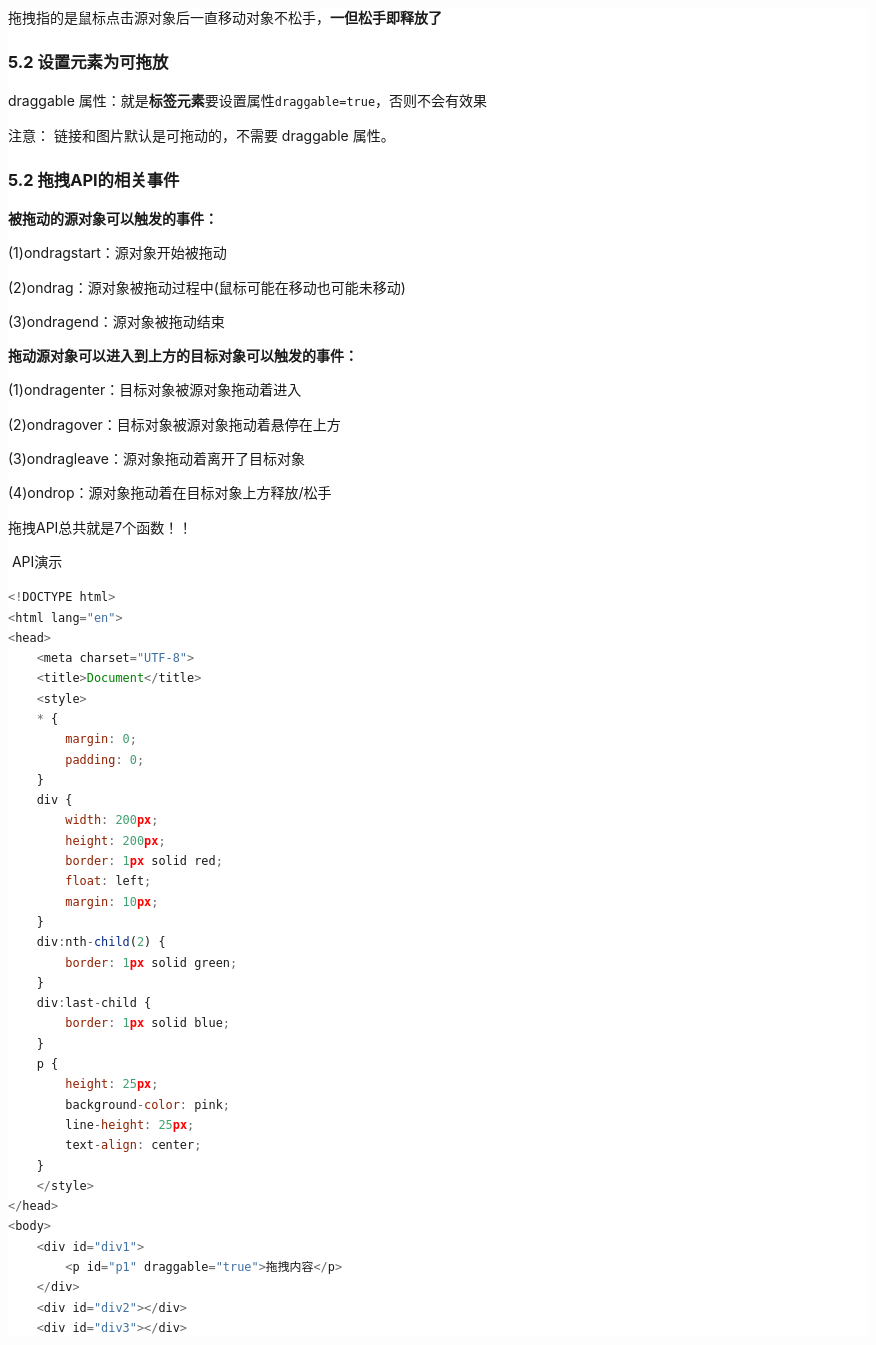 拖拽指的是鼠标点击源对象后一直移动对象不松手，**一但松手即释放了**

### 5.2 设置元素为可拖放

draggable 属性：就是**标签元素**要设置属性`draggable=true`，否则不会有效果 

注意：  链接和图片默认是可拖动的，不需要 draggable 属性。

###  5.2 拖拽API的相关事件

**被拖动的源对象可以触发的事件：**

(1)ondragstart：源对象开始被拖动

(2)ondrag：源对象被拖动过程中(鼠标可能在移动也可能未移动)

(3)ondragend：源对象被拖动结束

  **拖动源对象可以进入到上方的目标对象可以触发的事件：**

(1)ondragenter：目标对象被源对象拖动着进入

(2)ondragover：目标对象被源对象拖动着悬停在上方

(3)ondragleave：源对象拖动着离开了目标对象

(4)ondrop：源对象拖动着在目标对象上方释放/松手

拖拽API总共就是7个函数！！

​	API演示

```javascript
<!DOCTYPE html>
<html lang="en">
<head>
	<meta charset="UTF-8">
	<title>Document</title>
	<style>
	* {
		margin: 0;
		padding: 0;
	}
	div {
		width: 200px;
		height: 200px;
		border: 1px solid red;
		float: left;
		margin: 10px;
	}
	div:nth-child(2) {
		border: 1px solid green;
	}
	div:last-child {
		border: 1px solid blue;
	}
	p {
		height: 25px;
		background-color: pink;
		line-height: 25px;
		text-align: center;
	}
	</style>
</head>
<body>
	<div id="div1">
		<p id="p1" draggable="true">拖拽内容</p>
	</div>
	<div id="div2"></div>
	<div id="div3"></div>
```